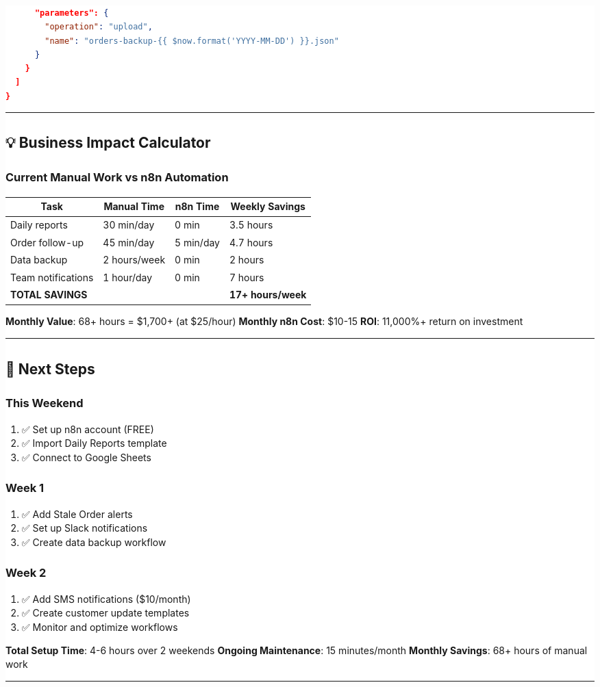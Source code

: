 ```json
      "parameters": {
        "operation": "upload",
        "name": "orders-backup-{{ $now.format('YYYY-MM-DD') }}.json"
      }
    }
  ]
}
```

---

## 💡 **Business Impact Calculator**

### **Current Manual Work vs n8n Automation**

| Task | Manual Time | n8n Time | Weekly Savings |
|------|-------------|----------|----------------|
| Daily reports | 30 min/day | 0 min | 3.5 hours |
| Order follow-up | 45 min/day | 5 min/day | 4.7 hours |
| Data backup | 2 hours/week | 0 min | 2 hours |
| Team notifications | 1 hour/day | 0 min | 7 hours |
| **TOTAL SAVINGS** | | | **17+ hours/week** |

**Monthly Value**: 68+ hours = $1,700+ (at $25/hour)
**Monthly n8n Cost**: $10-15
**ROI**: 11,000%+ return on investment

---

## 🚀 **Next Steps**

### **This Weekend**
1. ✅ Set up n8n account (FREE)
2. ✅ Import Daily Reports template
3. ✅ Connect to Google Sheets

### **Week 1**
1. ✅ Add Stale Order alerts
2. ✅ Set up Slack notifications
3. ✅ Create data backup workflow

### **Week 2**
1. ✅ Add SMS notifications ($10/month)
2. ✅ Create customer update templates
3. ✅ Monitor and optimize workflows

**Total Setup Time**: 4-6 hours over 2 weekends
**Ongoing Maintenance**: 15 minutes/month
**Monthly Savings**: 68+ hours of manual work

---
